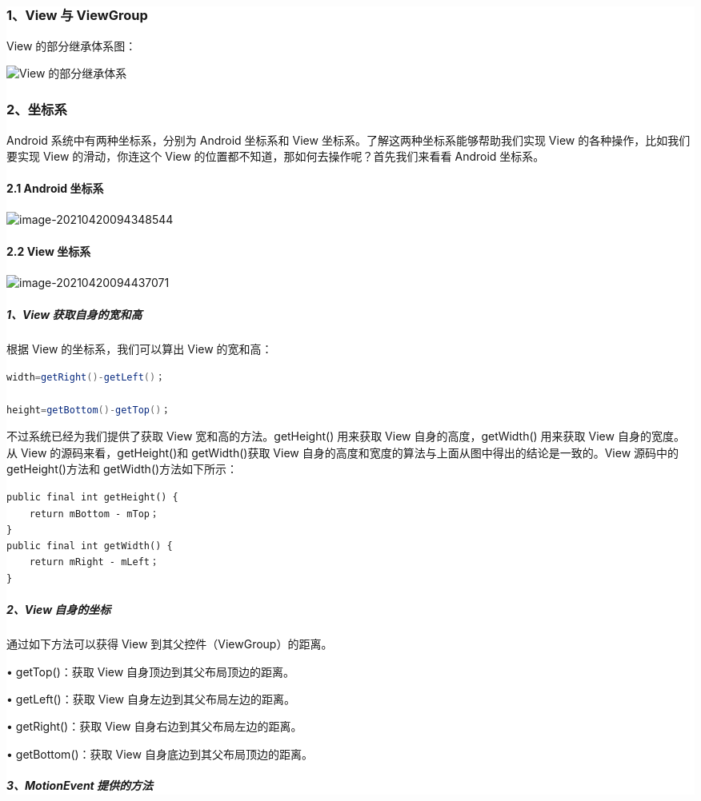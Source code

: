 



### 1、View 与 ViewGroup

View 的部分继承体系图：

![View 的部分继承体系](C:\Users\NJCS\AppData\Roaming\Typora\typora-user-images\image-20210420093825774.png)

### 2、坐标系

Android 系统中有两种坐标系，分别为 Android 坐标系和 View 坐标系。了解这两种坐标系能够帮助我们实现 View 的各种操作，比如我们要实现 View 的滑动，你连这个 View 的位置都不知道，那如何去操作呢？首先我们来看看 Android 坐标系。

#### 2.1 Android 坐标系

![image-20210420094348544](C:\Users\NJCS\AppData\Roaming\Typora\typora-user-images\image-20210420094348544.png)

#### 2.2 View 坐标系

![image-20210420094437071](C:\Users\NJCS\AppData\Roaming\Typora\typora-user-images\image-20210420094437071.png)

##### 1、View 获取自身的宽和高

根据 View 的坐标系，我们可以算出 View 的宽和高：

```java
width=getRight()-getLeft()；

height=getBottom()-getTop()；
```

不过系统已经为我们提供了获取 View 宽和高的方法。getHeight() 用来获取 View 自身的高度，getWidth() 用来获取 View 自身的宽度。从 View 的源码来看，getHeight()和 getWidth()获取 View 自身的高度和宽度的算法与上面从图中得出的结论是一致的。View 源码中的 getHeight()方法和 getWidth()方法如下所示：

```
public final int getHeight() {
	return mBottom - mTop；
}
public final int getWidth() {
	return mRight - mLeft；
}
```

##### 2、View 自身的坐标

通过如下方法可以获得 View 到其父控件（ViewGroup）的距离。 

• getTop()：获取 View 自身顶边到其父布局顶边的距离。

• getLeft()：获取 View 自身左边到其父布局左边的距离。

• getRight()：获取 View 自身右边到其父布局左边的距离。

• getBottom()：获取 View 自身底边到其父布局顶边的距离。

##### 3、MotionEvent 提供的方法
